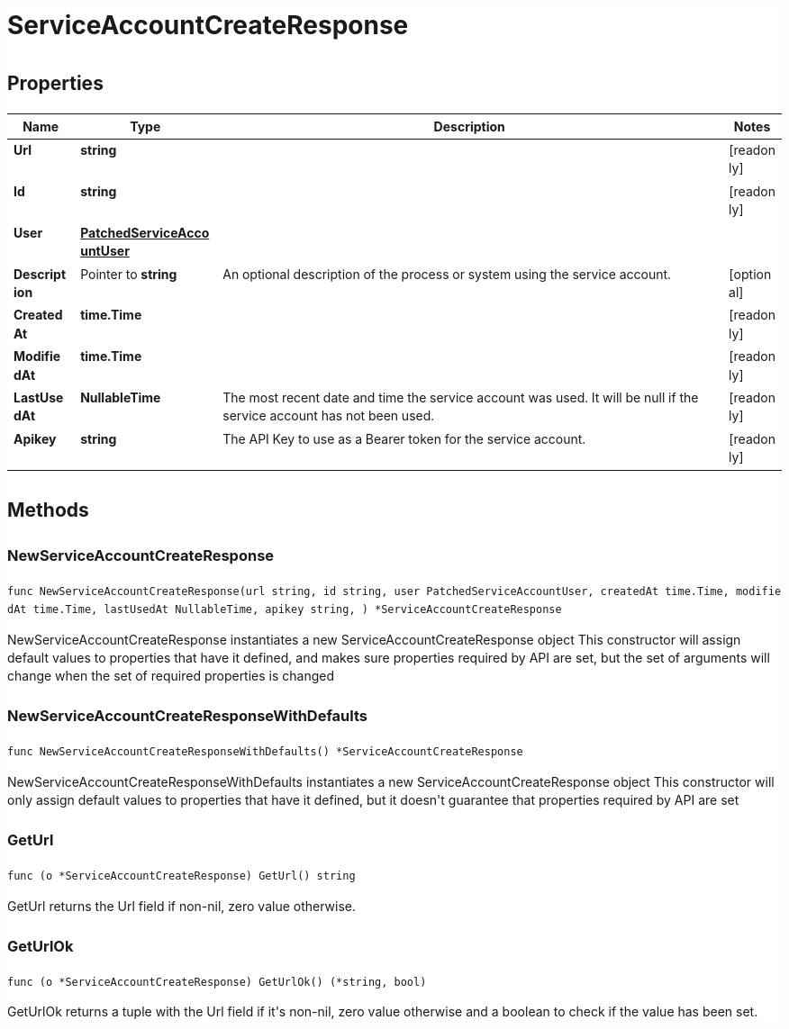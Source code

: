 # ServiceAccountCreateResponse

## Properties

Name | Type | Description | Notes
------------ | ------------- | ------------- | -------------
**Url** | **string** |  | [readonly] 
**Id** | **string** |  | [readonly] 
**User** | [**PatchedServiceAccountUser**](PatchedServiceAccountUser.md) |  | 
**Description** | Pointer to **string** | An optional description of the process or system using the service account. | [optional] 
**CreatedAt** | **time.Time** |  | [readonly] 
**ModifiedAt** | **time.Time** |  | [readonly] 
**LastUsedAt** | **NullableTime** | The most recent date and time the service account was used.  It will be null if the service account has not been used. | [readonly] 
**Apikey** | **string** | The API Key to use as a Bearer token for the service account. | [readonly] 

## Methods

### NewServiceAccountCreateResponse

`func NewServiceAccountCreateResponse(url string, id string, user PatchedServiceAccountUser, createdAt time.Time, modifiedAt time.Time, lastUsedAt NullableTime, apikey string, ) *ServiceAccountCreateResponse`

NewServiceAccountCreateResponse instantiates a new ServiceAccountCreateResponse object
This constructor will assign default values to properties that have it defined,
and makes sure properties required by API are set, but the set of arguments
will change when the set of required properties is changed

### NewServiceAccountCreateResponseWithDefaults

`func NewServiceAccountCreateResponseWithDefaults() *ServiceAccountCreateResponse`

NewServiceAccountCreateResponseWithDefaults instantiates a new ServiceAccountCreateResponse object
This constructor will only assign default values to properties that have it defined,
but it doesn't guarantee that properties required by API are set

### GetUrl

`func (o *ServiceAccountCreateResponse) GetUrl() string`

GetUrl returns the Url field if non-nil, zero value otherwise.

### GetUrlOk

`func (o *ServiceAccountCreateResponse) GetUrlOk() (*string, bool)`

GetUrlOk returns a tuple with the Url field if it's non-nil, zero value otherwise
and a boolean to check if the value has been set.
